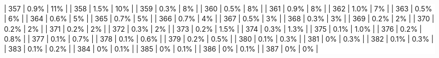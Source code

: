 | 357 | 0.9% | 11% |
| 358 | 1.5% | 10% |
| 359 | 0.3% | 8% |
| 360 | 0.5% | 8% |
| 361 | 0.9% | 8% |
| 362 | 1.0% | 7% |
| 363 | 0.5% | 6% |
| 364 | 0.6% | 5% |
| 365 | 0.7% | 5% |
| 366 | 0.7% | 4% |
| 367 | 0.5% | 3% |
| 368 | 0.3% | 3% |
| 369 | 0.2% | 2% |
| 370 | 0.2% | 2% |
| 371 | 0.2% | 2% |
| 372 | 0.3% | 2% |
| 373 | 0.2% | 1.5% |
| 374 | 0.3% | 1.3% |
| 375 | 0.1% | 1.0% |
| 376 | 0.2% | 0.8% |
| 377 | 0.1% | 0.7% |
| 378 | 0.1% | 0.6% |
| 379 | 0.2% | 0.5% |
| 380 | 0.1% | 0.3% |
| 381 | 0% | 0.3% |
| 382 | 0.1% | 0.3% |
| 383 | 0.1% | 0.2% |
| 384 | 0% | 0.1% |
| 385 | 0% | 0.1% |
| 386 | 0% | 0.1% |
| 387 | 0% | 0% |
